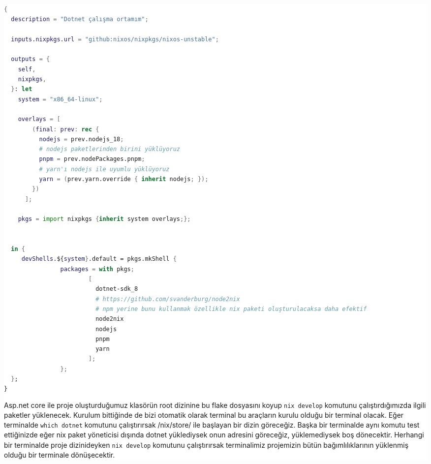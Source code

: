 ```nix
{
  description = "Dotnet çalışma ortamım";

  inputs.nixpkgs.url = "github:nixos/nixpkgs/nixos-unstable";

  outputs = {
    self,
    nixpkgs,
  }: let
    system = "x86_64-linux";

    overlays = [
        (final: prev: rec {
          nodejs = prev.nodejs_18;
          # nodejs paketlerinden birini yüklüyoruz
          pnpm = prev.nodePackages.pnpm;
          # yarn'ı nodejs ile uyumlu yüklüyoruz
          yarn = (prev.yarn.override { inherit nodejs; });
        })
      ];

    pkgs = import nixpkgs {inherit system overlays;};


  in {
     devShells.${system}.default = pkgs.mkShell {
                packages = with pkgs;
                        [
                          dotnet-sdk_8
                          # https://github.com/svanderburg/node2nix
                          # npm yerine bunu kullanmak özellikle nix paketi oluşturulacaksa daha efektif
                          node2nix
                          nodejs
                          pnpm
                          yarn
                        ];
                };
  };
}

```

Asp.net core ile proje oluşturduğumuz klasörün root dizinine bu flake dosyasını koyup `nix develop` komutunu çalıştırdığımızda ilgili paketler yüklenecek. Kurulum bittiğinde de bizi otomatik olarak terminal bu araçların kurulu olduğu bir terminal olacak. Eğer terminalde `which dotnet` komutunu çalıştırırsak /nix/store/ ile başlayan bir dizin göreceğiz. Başka bir terminalde aynı komutu test ettiğinizde eğer nix paket yöneticisi dışında dotnet yüklediysek onun adresini göreceğiz, yüklemediysek boş dönecektir. Herhangi bir terminalde proje dizinideyken `nix develop` komutunu çalıştırırsak terminalimiz projemizin bütün bağımlılıklarının yüklenmiş olduğu bir terminale dönüşecektir.
